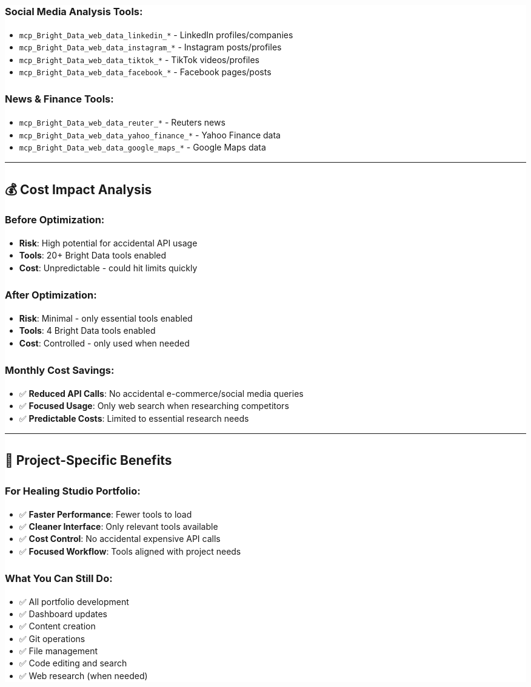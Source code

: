 ### **Social Media Analysis Tools:**
- `mcp_Bright_Data_web_data_linkedin_*` - LinkedIn profiles/companies
- `mcp_Bright_Data_web_data_instagram_*` - Instagram posts/profiles
- `mcp_Bright_Data_web_data_tiktok_*` - TikTok videos/profiles
- `mcp_Bright_Data_web_data_facebook_*` - Facebook pages/posts

### **News & Finance Tools:**
- `mcp_Bright_Data_web_data_reuter_*` - Reuters news
- `mcp_Bright_Data_web_data_yahoo_finance_*` - Yahoo Finance data
- `mcp_Bright_Data_web_data_google_maps_*` - Google Maps data

---

## 💰 **Cost Impact Analysis**

### **Before Optimization:**
- **Risk**: High potential for accidental API usage
- **Tools**: 20+ Bright Data tools enabled
- **Cost**: Unpredictable - could hit limits quickly

### **After Optimization:**
- **Risk**: Minimal - only essential tools enabled
- **Tools**: 4 Bright Data tools enabled
- **Cost**: Controlled - only used when needed

### **Monthly Cost Savings:**
- ✅ **Reduced API Calls**: No accidental e-commerce/social media queries
- ✅ **Focused Usage**: Only web search when researching competitors
- ✅ **Predictable Costs**: Limited to essential research needs

---

## 🎯 **Project-Specific Benefits**

### **For Healing Studio Portfolio:**
- ✅ **Faster Performance**: Fewer tools to load
- ✅ **Cleaner Interface**: Only relevant tools available
- ✅ **Cost Control**: No accidental expensive API calls
- ✅ **Focused Workflow**: Tools aligned with project needs

### **What You Can Still Do:**
- ✅ All portfolio development
- ✅ Dashboard updates
- ✅ Content creation
- ✅ Git operations
- ✅ File management
- ✅ Code editing and search
- ✅ Web research (when needed)

